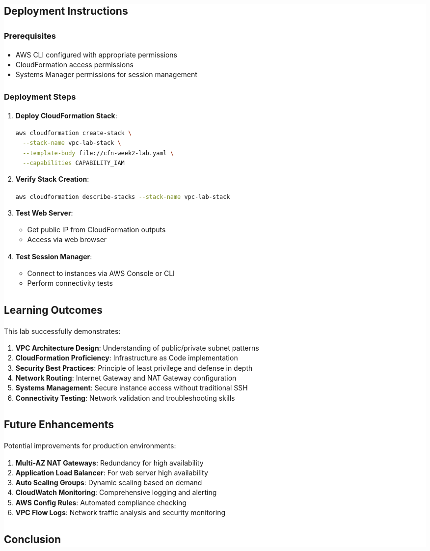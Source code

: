 ## Deployment Instructions

### Prerequisites
- AWS CLI configured with appropriate permissions
- CloudFormation access permissions
- Systems Manager permissions for session management

### Deployment Steps
1. **Deploy CloudFormation Stack**:
   ```bash
   aws cloudformation create-stack \
     --stack-name vpc-lab-stack \
     --template-body file://cfn-week2-lab.yaml \
     --capabilities CAPABILITY_IAM
   ```

2. **Verify Stack Creation**:
   ```bash
   aws cloudformation describe-stacks --stack-name vpc-lab-stack
   ```

3. **Test Web Server**:
   - Get public IP from CloudFormation outputs
   - Access via web browser

4. **Test Session Manager**:
   - Connect to instances via AWS Console or CLI
   - Perform connectivity tests

## Learning Outcomes

This lab successfully demonstrates:

1. **VPC Architecture Design**: Understanding of public/private subnet patterns
2. **CloudFormation Proficiency**: Infrastructure as Code implementation
3. **Security Best Practices**: Principle of least privilege and defense in depth
4. **Network Routing**: Internet Gateway and NAT Gateway configuration
5. **Systems Management**: Secure instance access without traditional SSH
6. **Connectivity Testing**: Network validation and troubleshooting skills

## Future Enhancements

Potential improvements for production environments:

1. **Multi-AZ NAT Gateways**: Redundancy for high availability
2. **Application Load Balancer**: For web server high availability
3. **Auto Scaling Groups**: Dynamic scaling based on demand
4. **CloudWatch Monitoring**: Comprehensive logging and alerting
5. **AWS Config Rules**: Automated compliance checking
6. **VPC Flow Logs**: Network traffic analysis and security monitoring

## Conclusion
